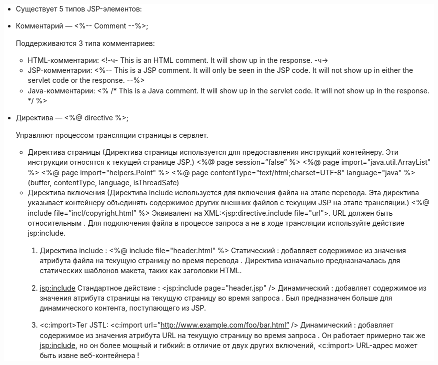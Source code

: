 - Существует 5 типов JSP-элементов:
- Комментарий — <%-- Comment --%>;

  Поддерживаются 3 типа комментариев:
  * HTML-комментарии:
  <!-ч- This is an HTML comment.
  It will show up in the response. -ч->
  * JSP-комментарии:
  <%-- This is a JSP comment.
  It will only be seen in the JSP code.
  It will not show up in either the servlet code
  or the response.
  --%> 
  * Java-комментарии:
  <%
  /* This is a Java comment.
  It will show up in the servlet code.
  It will not show up in the response. */
  %>

- Директива — <%@ directive %>;

  Управляют процессом трансляции страницы в сервлет.
    * Директива страницы (Директива страницы используется для предоставления инструкций контейнеру. Эти инструкции относятся к текущей странице JSP.)
    <%@ page session=”false” %>
    <%@ page import="java.util.ArrayList" %>
    <%@ page import="helpers.Point" %>
    <%@ page contentType="text/html;charset=UTF-8" language="java" %>
    (buffer, contentType, language, isThreadSafe)
    * Директива включения (Директива include используется для включения файла на этапе перевода. Эта директива указывает контейнеру объединять содержимое других       внешних файлов с текущим JSP на этапе трансляции.)
    <%@ include file=”incl/copyright.html” %> 
    Эквивалент на XML:<jsp:directive.include file="url"\>.
    URL должен быть относительным . Для подключения файла в процессе запроса а не в ходе трансляции используйте действие jsp:include.
       1) Директива include :
       <%@ include file="header.html" %>
       Статический : добавляет содержимое из значения атрибута файла на текущую страницу во время перевода . Директива изначально предназначалась для статических          шаблонов макета, таких как заголовки HTML.

      2) <jsp:include> Стандартное действие :
      <jsp:include page="header.jsp" />
      Динамический : добавляет содержимое из значения атрибута страницы на текущую страницу во время запроса . Был предназначен больше для динамического контента,       поступающего из JSP.

      3) <c:import>Тег JSTL:
      <c:import url=”http://www.example.com/foo/bar.html” />
      Динамический : добавляет содержимое из значения атрибута URL на текущую страницу во время запроса . Он работает примерно так же <jsp:include>, но он более         мощный и гибкий: в отличие от двух других включений, <c:import> URL-адрес может быть извне веб-контейнера !
    